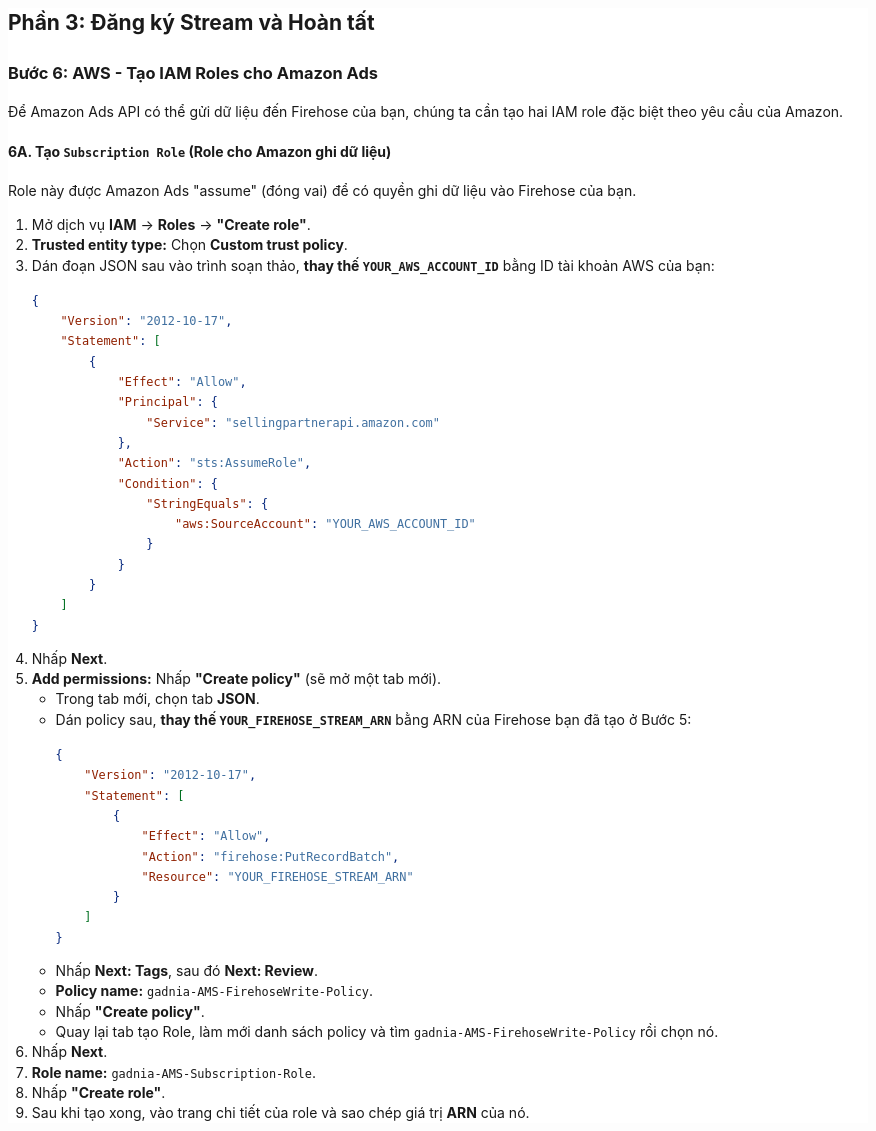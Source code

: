
## Phần 3: Đăng ký Stream và Hoàn tất

### Bước 6: AWS - Tạo IAM Roles cho Amazon Ads
Để Amazon Ads API có thể gửi dữ liệu đến Firehose của bạn, chúng ta cần tạo hai IAM role đặc biệt theo yêu cầu của Amazon.

#### 6A. Tạo `Subscription Role` (Role cho Amazon ghi dữ liệu)
Role này được Amazon Ads "assume" (đóng vai) để có quyền ghi dữ liệu vào Firehose của bạn.
1.  Mở dịch vụ **IAM** -> **Roles** -> **"Create role"**.
2.  **Trusted entity type:** Chọn **Custom trust policy**.
3.  Dán đoạn JSON sau vào trình soạn thảo, **thay thế `YOUR_AWS_ACCOUNT_ID`** bằng ID tài khoản AWS của bạn:
    ```json
    {
        "Version": "2012-10-17",
        "Statement": [
            {
                "Effect": "Allow",
                "Principal": {
                    "Service": "sellingpartnerapi.amazon.com"
                },
                "Action": "sts:AssumeRole",
                "Condition": {
                    "StringEquals": {
                        "aws:SourceAccount": "YOUR_AWS_ACCOUNT_ID"
                    }
                }
            }
        ]
    }
    ```
4.  Nhấp **Next**.
5.  **Add permissions:** Nhấp **"Create policy"** (sẽ mở một tab mới).
    -   Trong tab mới, chọn tab **JSON**.
    -   Dán policy sau, **thay thế `YOUR_FIREHOSE_STREAM_ARN`** bằng ARN của Firehose bạn đã tạo ở Bước 5:
        ```json
        {
            "Version": "2012-10-17",
            "Statement": [
                {
                    "Effect": "Allow",
                    "Action": "firehose:PutRecordBatch",
                    "Resource": "YOUR_FIREHOSE_STREAM_ARN"
                }
            ]
        }
        ```
    -   Nhấp **Next: Tags**, sau đó **Next: Review**.
    -   **Policy name:** `gadnia-AMS-FirehoseWrite-Policy`.
    -   Nhấp **"Create policy"**.
    -   Quay lại tab tạo Role, làm mới danh sách policy và tìm `gadnia-AMS-FirehoseWrite-Policy` rồi chọn nó.
6.  Nhấp **Next**.
7.  **Role name:** `gadnia-AMS-Subscription-Role`.
8.  Nhấp **"Create role"**.
9.  Sau khi tạo xong, vào trang chi tiết của role và sao chép giá trị **ARN** của nó.
